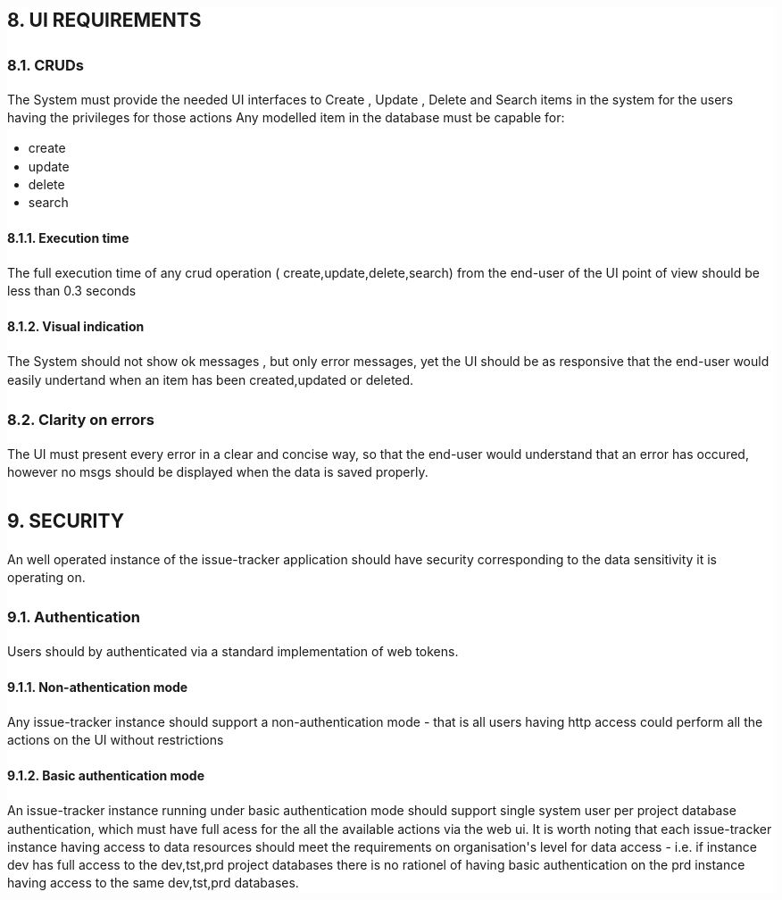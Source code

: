 
## 8. UI REQUIREMENTS


    

### 8.1. CRUDs
The System must provide the needed UI interfaces to Create , Update , Delete and Search items in the system for the users having the privileges for those actions
Any modelled item in the database must be capable for:
 - create 
 - update
 - delete
 - search

    

#### 8.1.1. Execution time
The full execution time of any crud operation ( create,update,delete,search) from the end-user of the UI point of view should be less than 0.3 seconds

    

#### 8.1.2. Visual indication
The System should not show ok messages , but only error messages, yet the UI should be as responsive that the end-user would easily undertand when an item has been created,updated or deleted.

    

### 8.2. Clarity on errors
The UI must present every error in a clear and concise way, so that the end-user would understand that an error has occured, however no msgs should be displayed when the data is saved properly. 

    

## 9. SECURITY
An well operated instance of the issue-tracker application should have security corresponding to the data sensitivity it is operating on. 

    

### 9.1. Authentication
Users should by authenticated via a standard implementation of web tokens. 

    

#### 9.1.1. Non-athentication mode
Any issue-tracker instance should support a non-authentication mode - that is all users having http access could perform all the actions on the UI without restrictions

    

#### 9.1.2. Basic authentication mode
An issue-tracker instance running under basic authentication mode should support single system user per project database authentication, which must have full acess for the all the available actions via the web ui. 
It is worth noting that each issue-tracker instance having access to data resources should meet the requirements on organisation's level for data access - i.e. if instance dev has full access to the dev,tst,prd project databases there is no rationel of having basic authentication on the prd instance having access to the same dev,tst,prd databases. 
